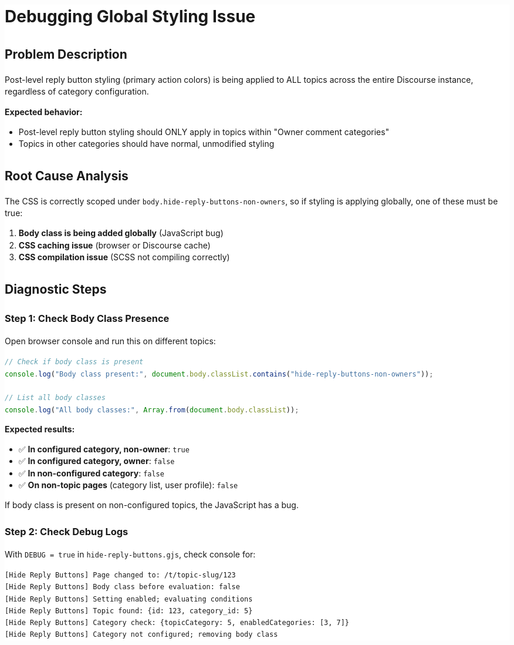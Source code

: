 # Debugging Global Styling Issue

## Problem Description

Post-level reply button styling (primary action colors) is being applied to ALL topics across the entire Discourse instance, regardless of category configuration.

**Expected behavior:**
- Post-level reply button styling should ONLY apply in topics within "Owner comment categories"
- Topics in other categories should have normal, unmodified styling

## Root Cause Analysis

The CSS is correctly scoped under `body.hide-reply-buttons-non-owners`, so if styling is applying globally, one of these must be true:

1. **Body class is being added globally** (JavaScript bug)
2. **CSS caching issue** (browser or Discourse cache)
3. **CSS compilation issue** (SCSS not compiling correctly)

## Diagnostic Steps

### Step 1: Check Body Class Presence

Open browser console and run this on different topics:

```javascript
// Check if body class is present
console.log("Body class present:", document.body.classList.contains("hide-reply-buttons-non-owners"));

// List all body classes
console.log("All body classes:", Array.from(document.body.classList));
```

**Expected results:**
- ✅ **In configured category, non-owner**: `true`
- ✅ **In configured category, owner**: `false`
- ✅ **In non-configured category**: `false`
- ✅ **On non-topic pages** (category list, user profile): `false`

If body class is present on non-configured topics, the JavaScript has a bug.

### Step 2: Check Debug Logs

With `DEBUG = true` in `hide-reply-buttons.gjs`, check console for:

```
[Hide Reply Buttons] Page changed to: /t/topic-slug/123
[Hide Reply Buttons] Body class before evaluation: false
[Hide Reply Buttons] Setting enabled; evaluating conditions
[Hide Reply Buttons] Topic found: {id: 123, category_id: 5}
[Hide Reply Buttons] Category check: {topicCategory: 5, enabledCategories: [3, 7]}
[Hide Reply Buttons] Category not configured; removing body class
```
